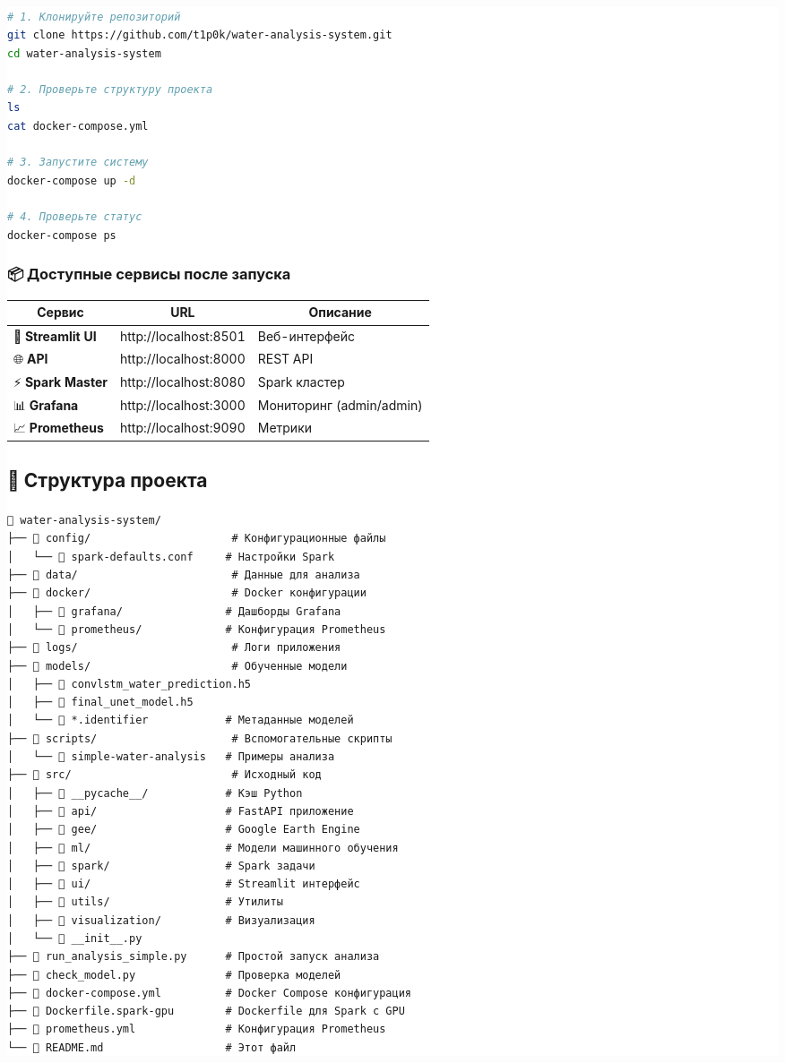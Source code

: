 ```bash
# 1. Клонируйте репозиторий
git clone https://github.com/t1p0k/water-analysis-system.git
cd water-analysis-system

# 2. Проверьте структуру проекта
ls
cat docker-compose.yml

# 3. Запустите систему
docker-compose up -d

# 4. Проверьте статус
docker-compose ps
```

### 📦 Доступные сервисы после запуска

| Сервис | URL | Описание |
|--------|-----|----------|
| 🎨 **Streamlit UI** | http://localhost:8501 | Веб-интерфейс |
| 🌐 **API** | http://localhost:8000 | REST API |
| ⚡ **Spark Master** | http://localhost:8080 | Spark кластер |
| 📊 **Grafana** | http://localhost:3000 | Мониторинг (admin/admin) |
| 📈 **Prometheus** | http://localhost:9090 | Метрики |

## 📁 Структура проекта

```
📂 water-analysis-system/
├── 📂 config/                      # Конфигурационные файлы
│   └── 🔧 spark-defaults.conf     # Настройки Spark
├── 📂 data/                        # Данные для анализа
├── 📂 docker/                      # Docker конфигурации
│   ├── 📂 grafana/                # Дашборды Grafana
│   └── 📂 prometheus/             # Конфигурация Prometheus
├── 📂 logs/                        # Логи приложения
├── 📂 models/                      # Обученные модели
│   ├── 🧠 convlstm_water_prediction.h5
│   ├── 🧠 final_unet_model.h5
│   └── 📄 *.identifier            # Метаданные моделей
├── 📂 scripts/                     # Вспомогательные скрипты
│   └── 🐍 simple-water-analysis   # Примеры анализа
├── 📂 src/                         # Исходный код
│   ├── 📂 __pycache__/            # Кэш Python
│   ├── 📂 api/                    # FastAPI приложение
│   ├── 📂 gee/                    # Google Earth Engine
│   ├── 📂 ml/                     # Модели машинного обучения
│   ├── 📂 spark/                  # Spark задачи
│   ├── 📂 ui/                     # Streamlit интерфейс
│   ├── 📂 utils/                  # Утилиты
│   ├── 📂 visualization/          # Визуализация
│   └── 🐍 __init__.py
├── 🐍 run_analysis_simple.py      # Простой запуск анализа
├── 🐍 check_model.py              # Проверка моделей
├── 🐳 docker-compose.yml          # Docker Compose конфигурация
├── 🐳 Dockerfile.spark-gpu        # Dockerfile для Spark с GPU
├── 📄 prometheus.yml              # Конфигурация Prometheus
└── 📄 README.md                   # Этот файл
```
